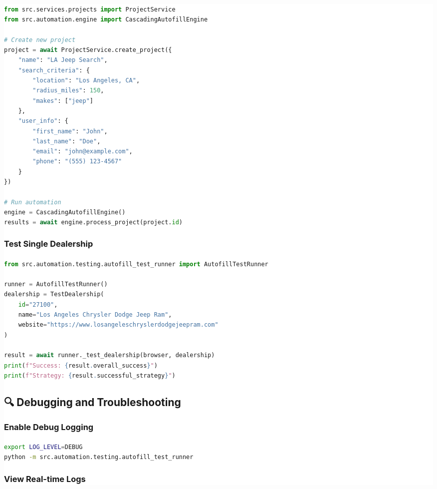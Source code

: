 ```python
from src.services.projects import ProjectService
from src.automation.engine import CascadingAutofillEngine

# Create new project
project = await ProjectService.create_project({
    "name": "LA Jeep Search",
    "search_criteria": {
        "location": "Los Angeles, CA",
        "radius_miles": 150,
        "makes": ["jeep"]
    },
    "user_info": {
        "first_name": "John",
        "last_name": "Doe",
        "email": "john@example.com",
        "phone": "(555) 123-4567"
    }
})

# Run automation
engine = CascadingAutofillEngine()
results = await engine.process_project(project.id)
```

### Test Single Dealership

```python
from src.automation.testing.autofill_test_runner import AutofillTestRunner

runner = AutofillTestRunner()
dealership = TestDealership(
    id="27100",
    name="Los Angeles Chrysler Dodge Jeep Ram", 
    website="https://www.losangeleschryslerdodgejeepram.com"
)

result = await runner._test_dealership(browser, dealership)
print(f"Success: {result.overall_success}")
print(f"Strategy: {result.successful_strategy}")
```

## 🔍 Debugging and Troubleshooting

### Enable Debug Logging

```bash
export LOG_LEVEL=DEBUG
python -m src.automation.testing.autofill_test_runner
```

### View Real-time Logs
